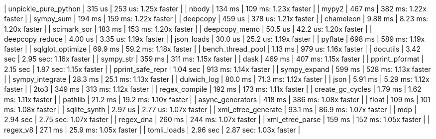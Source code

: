 | unpickle_pure_python     | 315 us                                                       | 253 us: 1.25x faster                                                         |
| nbody                    | 134 ms                                                       | 109 ms: 1.23x faster                                                         |
| mypy2                    | 467 ms                                                       | 382 ms: 1.22x faster                                                         |
| sympy_sum                | 194 ms                                                       | 159 ms: 1.22x faster                                                         |
| deepcopy                 | 459 us                                                       | 378 us: 1.21x faster                                                         |
| chameleon                | 9.88 ms                                                      | 8.23 ms: 1.20x faster                                                        |
| scimark_sor              | 183 ms                                                       | 153 ms: 1.20x faster                                                         |
| deepcopy_memo            | 50.5 us                                                      | 42.2 us: 1.20x faster                                                        |
| deepcopy_reduce          | 4.00 us                                                      | 3.35 us: 1.19x faster                                                        |
| json_loads               | 30.0 us                                                      | 25.2 us: 1.19x faster                                                        |
| pyflate                  | 698 ms                                                       | 589 ms: 1.19x faster                                                         |
| sqlglot_optimize         | 69.9 ms                                                      | 59.2 ms: 1.18x faster                                                        |
| bench_thread_pool        | 1.13 ms                                                      | 979 us: 1.16x faster                                                         |
| docutils                 | 3.42 sec                                                     | 2.95 sec: 1.16x faster                                                       |
| sympy_str                | 359 ms                                                       | 311 ms: 1.15x faster                                                         |
| dask                     | 469 ms                                                       | 407 ms: 1.15x faster                                                         |
| pprint_pformat           | 2.15 sec                                                     | 1.87 sec: 1.15x faster                                                       |
| pprint_safe_repr         | 1.04 sec                                                     | 913 ms: 1.14x faster                                                         |
| sympy_expand             | 599 ms                                                       | 528 ms: 1.13x faster                                                         |
| sympy_integrate          | 28.3 ms                                                      | 25.1 ms: 1.13x faster                                                        |
| dulwich_log              | 80.0 ms                                                      | 71.3 ms: 1.12x faster                                                        |
| json                     | 5.91 ms                                                      | 5.29 ms: 1.12x faster                                                        |
| 2to3                     | 349 ms                                                       | 313 ms: 1.12x faster                                                         |
| regex_compile            | 192 ms                                                       | 173 ms: 1.11x faster                                                         |
| create_gc_cycles         | 1.79 ms                                                      | 1.62 ms: 1.11x faster                                                        |
| pathlib                  | 21.2 ms                                                      | 19.2 ms: 1.10x faster                                                        |
| async_generators         | 418 ms                                                       | 386 ms: 1.08x faster                                                         |
| float                    | 109 ms                                                       | 101 ms: 1.08x faster                                                         |
| sqlite_synth             | 2.97 us                                                      | 2.77 us: 1.07x faster                                                        |
| xml_etree_generate       | 93.1 ms                                                      | 86.9 ms: 1.07x faster                                                        |
| mdp                      | 2.94 sec                                                     | 2.75 sec: 1.07x faster                                                       |
| regex_dna                | 260 ms                                                       | 244 ms: 1.07x faster                                                         |
| xml_etree_parse          | 159 ms                                                       | 152 ms: 1.05x faster                                                         |
| regex_v8                 | 27.1 ms                                                      | 25.9 ms: 1.05x faster                                                        |
| tomli_loads              | 2.96 sec                                                     | 2.87 sec: 1.03x faster                                                       |